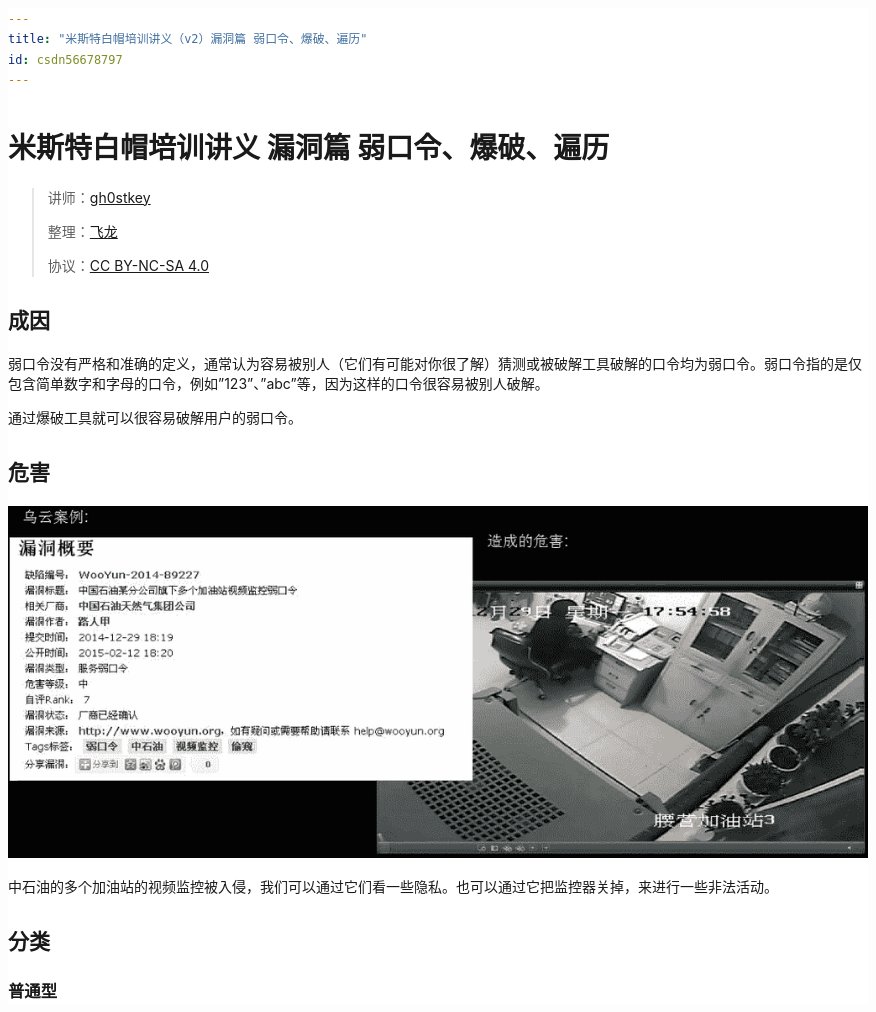 ```yaml
---
title: "米斯特白帽培训讲义（v2）漏洞篇 弱口令、爆破、遍历"
id: csdn56678797
---
```


# 米斯特白帽培训讲义 漏洞篇 弱口令、爆破、遍历

> 讲师：[gh0stkey](https://www.zhihu.com/people/gh0stkey/answers)
> 
> 整理：[飞龙](https://github.com/)
> 
> 协议：[CC BY-NC-SA 4.0](http://creativecommons.org/licenses/by-nc-sa/4.0/)

## 成因

弱口令没有严格和准确的定义，通常认为容易被别人（它们有可能对你很了解）猜测或被破解工具破解的口令均为弱口令。弱口令指的是仅包含简单数字和字母的口令，例如”123”、”abc”等，因为这样的口令很容易被别人破解。

通过爆破工具就可以很容易破解用户的弱口令。

## 危害

![](../img/850aedb462e2aa4152581698aaaf8ed5.png)

中石油的多个加油站的视频监控被入侵，我们可以通过它们看一些隐私。也可以通过它把监控器关掉，来进行一些非法活动。

## 分类

### 普通型
